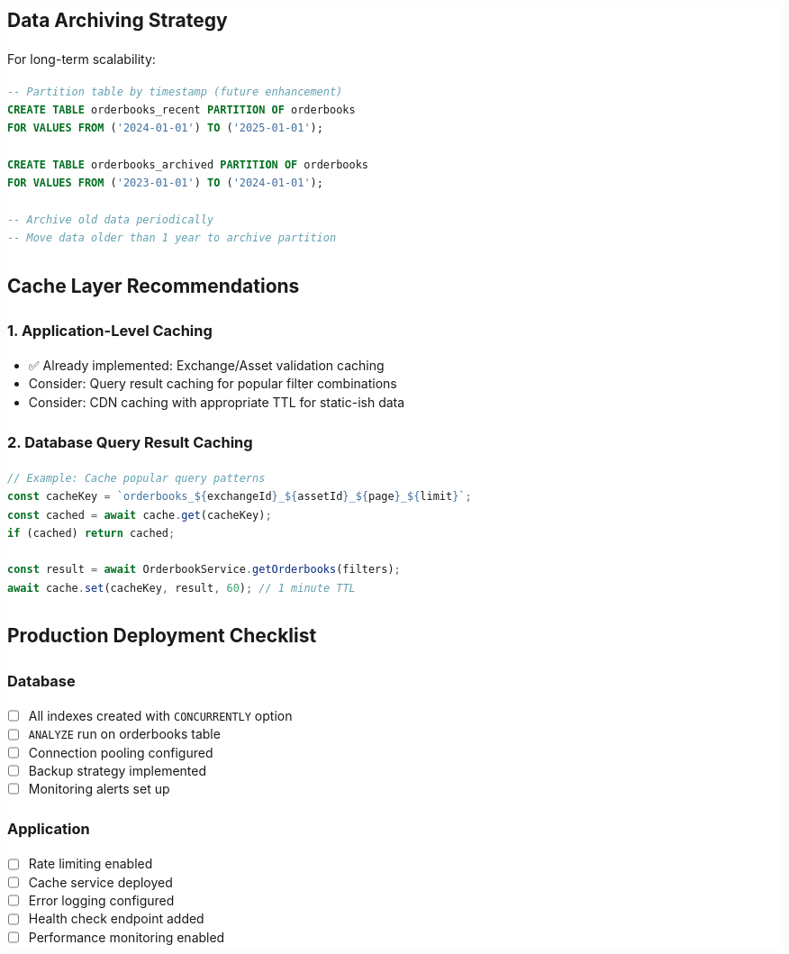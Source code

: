 ## Data Archiving Strategy

For long-term scalability:

```sql
-- Partition table by timestamp (future enhancement)
CREATE TABLE orderbooks_recent PARTITION OF orderbooks
FOR VALUES FROM ('2024-01-01') TO ('2025-01-01');

CREATE TABLE orderbooks_archived PARTITION OF orderbooks  
FOR VALUES FROM ('2023-01-01') TO ('2024-01-01');

-- Archive old data periodically
-- Move data older than 1 year to archive partition
```

## Cache Layer Recommendations

### 1. Application-Level Caching
- ✅ Already implemented: Exchange/Asset validation caching
- Consider: Query result caching for popular filter combinations
- Consider: CDN caching with appropriate TTL for static-ish data

### 2. Database Query Result Caching
```typescript
// Example: Cache popular query patterns
const cacheKey = `orderbooks_${exchangeId}_${assetId}_${page}_${limit}`;
const cached = await cache.get(cacheKey);
if (cached) return cached;

const result = await OrderbookService.getOrderbooks(filters);
await cache.set(cacheKey, result, 60); // 1 minute TTL
```

## Production Deployment Checklist

### Database
- [ ] All indexes created with `CONCURRENTLY` option
- [ ] `ANALYZE` run on orderbooks table
- [ ] Connection pooling configured
- [ ] Backup strategy implemented
- [ ] Monitoring alerts set up

### Application
- [ ] Rate limiting enabled
- [ ] Cache service deployed
- [ ] Error logging configured
- [ ] Health check endpoint added
- [ ] Performance monitoring enabled
